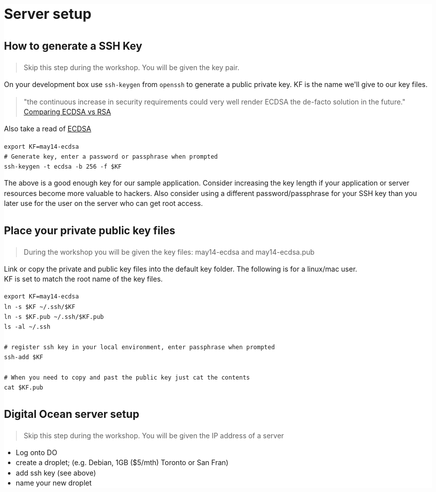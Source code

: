# Server setup

## How to generate a SSH Key
> Skip this step during the workshop. You will be given the key pair.

On your development box use ```ssh-keygen``` from ```openssh``` to generate a public private key.  KF is the name
we'll give to our key files.

> "the continuous increase in security requirements could very well render
 ECDSA the de-facto solution in the future." [Comparing ECDSA vs RSA](https://www.ssl.com/article/comparing-ecdsa-vs-rsa/)

Also take a read of [ECDSA](https://blog.cloudflare.com/ecdsa-the-digital-signature-algorithm-of-a-better-internet/)

```
export KF=may14-ecdsa
# Generate key, enter a password or passphrase when prompted
ssh-keygen -t ecdsa -b 256 -f $KF
```

The above is a good enough key for our sample application. Consider increasing the key length if your application or server
resources become more valuable to hackers.  Also consider using a different password/passphrase for your SSH key than
you later use for the user on the server who can get root access.

## Place your private public key files
> During the workshop you will be given the key files: may14-ecdsa and may14-ecdsa.pub

Link or copy the private and public key files into the default key folder. The following is for a linux/mac user.  
KF is set to match the root name of the key files.

```
export KF=may14-ecdsa
ln -s $KF ~/.ssh/$KF
ln -s $KF.pub ~/.ssh/$KF.pub
ls -al ~/.ssh

# register ssh key in your local environment, enter passphrase when prompted
ssh-add $KF

# When you need to copy and past the public key just cat the contents
cat $KF.pub
```

## Digital Ocean server setup
> Skip this step during the workshop. You will be given the IP address of a server

- Log onto DO
- create a droplet; (e.g. Debian, 1GB ($5/mth) Toronto or San Fran)
- add ssh key (see above)
- name your new droplet
